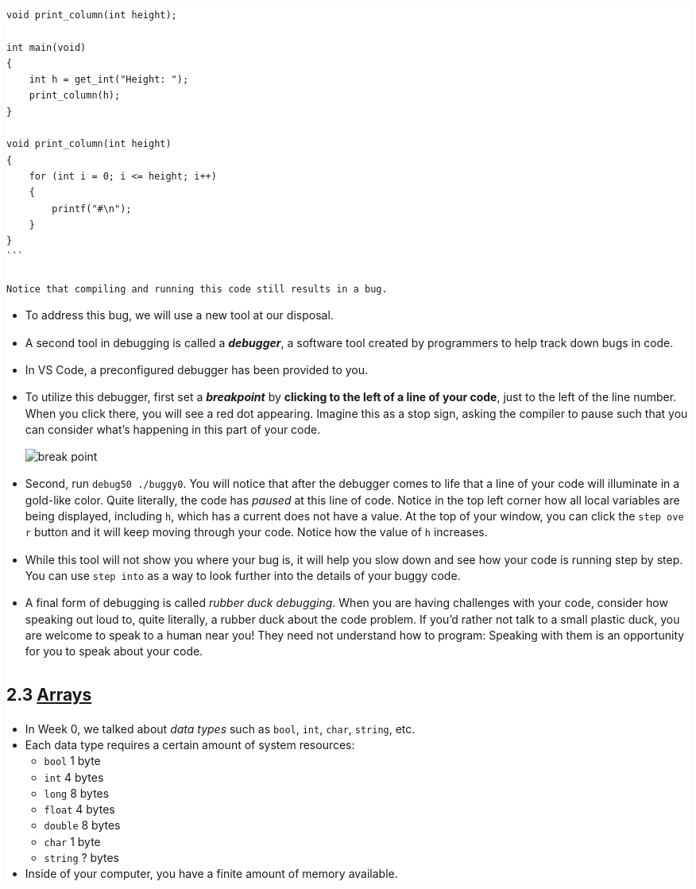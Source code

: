     void print_column(int height);
    
    int main(void)
    {
        int h = get_int("Height: ");
        print_column(h);
    }
    
    void print_column(int height)
    {
        for (int i = 0; i <= height; i++)
        {
            printf("#\n");
        }
    }
    ```
    
    Notice that compiling and running this code still results in a bug.
    
- To address this bug, we will use a new tool at our disposal.
- A second tool in debugging is called a **_debugger_**, a software tool created by programmers to help track down bugs in code.
- In VS Code, a preconfigured debugger has been provided to you.
- To utilize this debugger, first set a **_breakpoint_** by **clicking to the left of a line of your code**, just to the left of the line number. When you click there, you will see a red dot appearing. Imagine this as a stop sign, asking the compiler to pause such that you can consider what’s happening in this part of your code.
    
    ![break point](https://cs50.harvard.edu/x/2024/notes/2/cs50Week2Debugging.png "break point")
    
- Second, run `debug50 ./buggy0`. You will notice that after the debugger comes to life that a line of your code will illuminate in a gold-like color. Quite literally, the code has _paused_ at this line of code. Notice in the top left corner how all local variables are being displayed, including `h`, which has a current does not have a value. At the top of your window, you can click the `step over` button and it will keep moving through your code. Notice how the value of `h` increases.
- While this tool will not show you where your bug is, it will help you slow down and see how your code is running step by step. You can use `step into` as a way to look further into the details of your buggy code.
- A final form of debugging is called _rubber duck debugging_. When you are having challenges with your code, consider how speaking out loud to, quite literally, a rubber duck about the code problem. If you’d rather not talk to a small plastic duck, you are welcome to speak to a human near you! They need not understand how to program: Speaking with them is an opportunity for you to speak about your code.

## 2.3 [Arrays](https://cs50.harvard.edu/x/2024/notes/2/#arrays)

- In Week 0, we talked about _data types_ such as `bool`, `int`, `char`, `string`, etc.
- Each data type requires a certain amount of system resources:
    - `bool` 1 byte
    - `int` 4 bytes
    - `long` 8 bytes
    - `float` 4 bytes
    - `double` 8 bytes
    - `char` 1 byte
    - `string` ? bytes
- Inside of your computer, you have a finite amount of memory available.
    